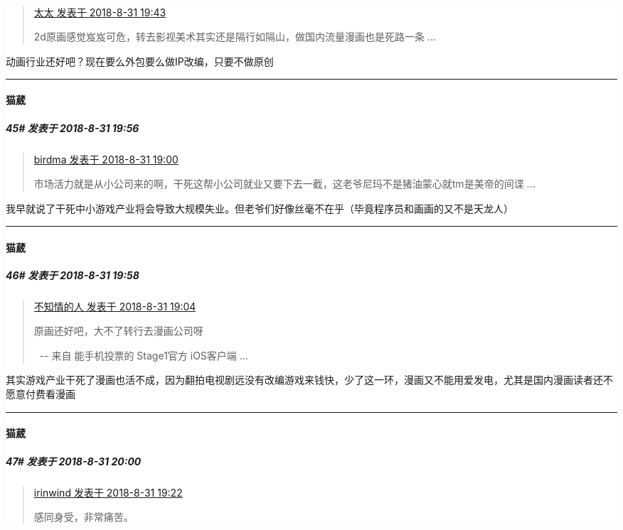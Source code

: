 

<blockquote><a href="httphttps://bbs.saraba1st.com/2b/forum.php?mod=redirect&amp;goto=findpost&amp;pid=40825076&amp;ptid=1743799" target="_blank">太太 发表于 2018-8-31 19:43</a>

2d原画感觉岌岌可危，转去影视美术其实还是隔行如隔山，做国内流量漫画也是死路一条 ...</blockquote>
动画行业还好吧？现在要么外包要么做IP改编，只要不做原创







*****

####  猫葳  
##### 45#       发表于 2018-8-31 19:56



<blockquote><a href="httphttps://bbs.saraba1st.com/2b/forum.php?mod=redirect&amp;goto=findpost&amp;pid=40824607&amp;ptid=1743799" target="_blank">birdma 发表于 2018-8-31 19:00</a>

市场活力就是从小公司来的啊，干死这帮小公司就业又要下去一截，这老爷尼玛不是猪油蒙心就tm是美帝的间谍 ...</blockquote>
我早就说了干死中小游戏产业将会导致大规模失业。但老爷们好像丝毫不在乎（毕竟程序员和画画的又不是天龙人）







*****

####  猫葳  
##### 46#       发表于 2018-8-31 19:58



<blockquote><a href="httphttps://bbs.saraba1st.com/2b/forum.php?mod=redirect&amp;goto=findpost&amp;pid=40824655&amp;ptid=1743799" target="_blank">不知情的人 发表于 2018-8-31 19:04</a>

原画还好吧，大不了转行去漫画公司呀


  -- 来自 能手机投票的 Stage1官方 iOS客户端 ...</blockquote>
其实游戏产业干死了漫画也活不成，因为翻拍电视剧远没有改编游戏来钱快，少了这一环，漫画又不能用爱发电，尤其是国内漫画读者还不愿意付费看漫画







*****

####  猫葳  
##### 47#       发表于 2018-8-31 20:00



<blockquote><a href="httphttps://bbs.saraba1st.com/2b/forum.php?mod=redirect&amp;goto=findpost&amp;pid=40824843&amp;ptid=1743799" target="_blank">irinwind 发表于 2018-8-31 19:22</a>

感同身受，非常痛苦。
